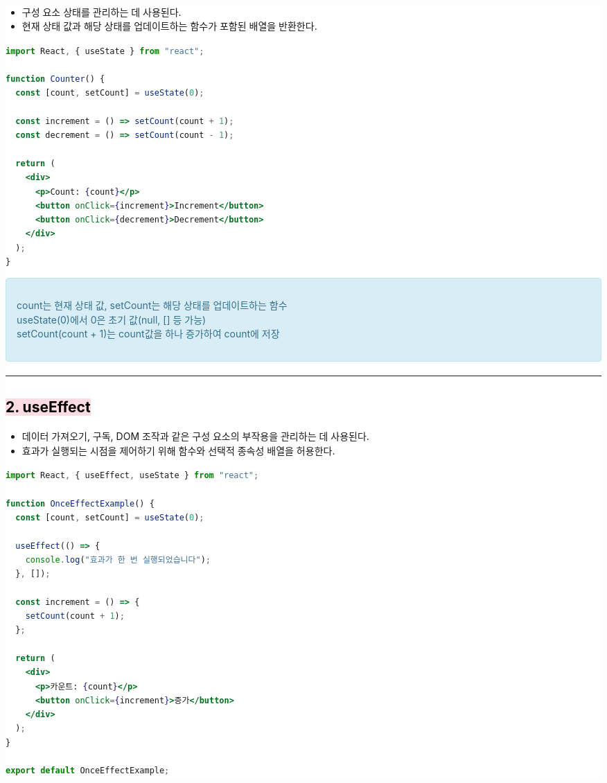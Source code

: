 - 구성 요소 상태를 관리하는 데 사용된다.
- 현재 상태 값과 해당 상태를 업데이트하는 함수가 포함된 배열을 반환한다.

```jsx
import React, { useState } from "react";

function Counter() {
  const [count, setCount] = useState(0);

  const increment = () => setCount(count + 1);
  const decrement = () => setCount(count - 1);

  return (
    <div>
      <p>Count: {count}</p>
      <button onClick={increment}>Increment</button>
      <button onClick={decrement}>Decrement</button>
    </div>
  );
}
```

<div style="padding: 15px; border: 1px solid transparent; border-color: transparent; margin-bottom: 20px; border-radius: 4px; color: #31708f; background-color: #d9edf7; border-color: #bce8f1;">
  <p>
    <div>count는 현재 상태 값, setCount는 해당 상태를 업데이트하는 함수</div>
    <div>useState(0)에서 0은 초기 값(null, [] 등 가능)</div>
    <div>setCount(count + 1)는 count값을 하나 증가하여 count에 저장</div>
  </p>
</div>

---

## <mark style='background-color: #ffdce0'>2. useEffect</mark>

- 데이터 가져오기, 구독, DOM 조작과 같은 구성 요소의 부작용을 관리하는 데 사용된다.
- 효과가 실행되는 시점을 제어하기 위해 함수와 선택적 종속성 배열을 허용한다.

```jsx
import React, { useEffect, useState } from "react";

function OnceEffectExample() {
  const [count, setCount] = useState(0);

  useEffect(() => {
    console.log("효과가 한 번 실행되었습니다");
  }, []);

  const increment = () => {
    setCount(count + 1);
  };

  return (
    <div>
      <p>카운트: {count}</p>
      <button onClick={increment}>증가</button>
    </div>
  );
}

export default OnceEffectExample;
```
